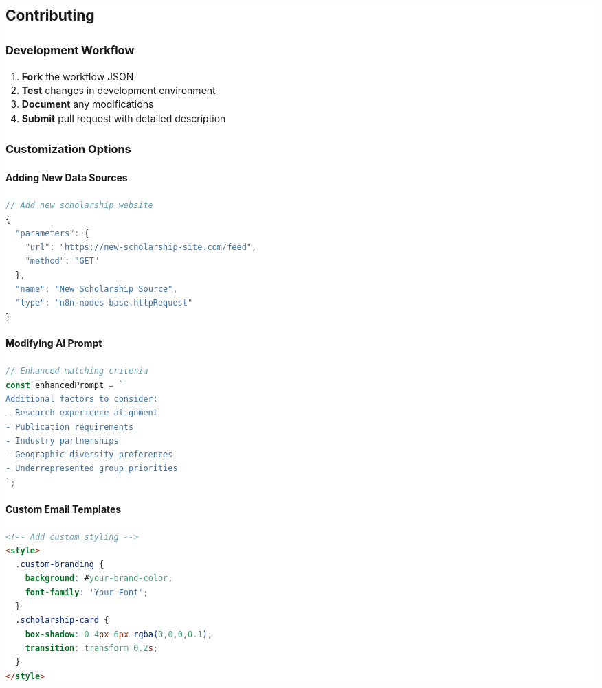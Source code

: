 ## Contributing

### Development Workflow
1. **Fork** the workflow JSON
2. **Test** changes in development environment
3. **Document** any modifications
4. **Submit** pull request with detailed description

### Customization Options

#### Adding New Data Sources
```javascript
// Add new scholarship website
{
  "parameters": {
    "url": "https://new-scholarship-site.com/feed",
    "method": "GET"
  },
  "name": "New Scholarship Source",
  "type": "n8n-nodes-base.httpRequest"
}
```

#### Modifying AI Prompt
```javascript
// Enhanced matching criteria
const enhancedPrompt = `
Additional factors to consider:
- Research experience alignment
- Publication requirements
- Industry partnerships
- Geographic diversity preferences
- Underrepresented group priorities
`;
```

#### Custom Email Templates
```html
<!-- Add custom styling -->
<style>
  .custom-branding { 
    background: #your-brand-color;
    font-family: 'Your-Font';
  }
  .scholarship-card {
    box-shadow: 0 4px 6px rgba(0,0,0,0.1);
    transition: transform 0.2s;
  }
</style>
```
